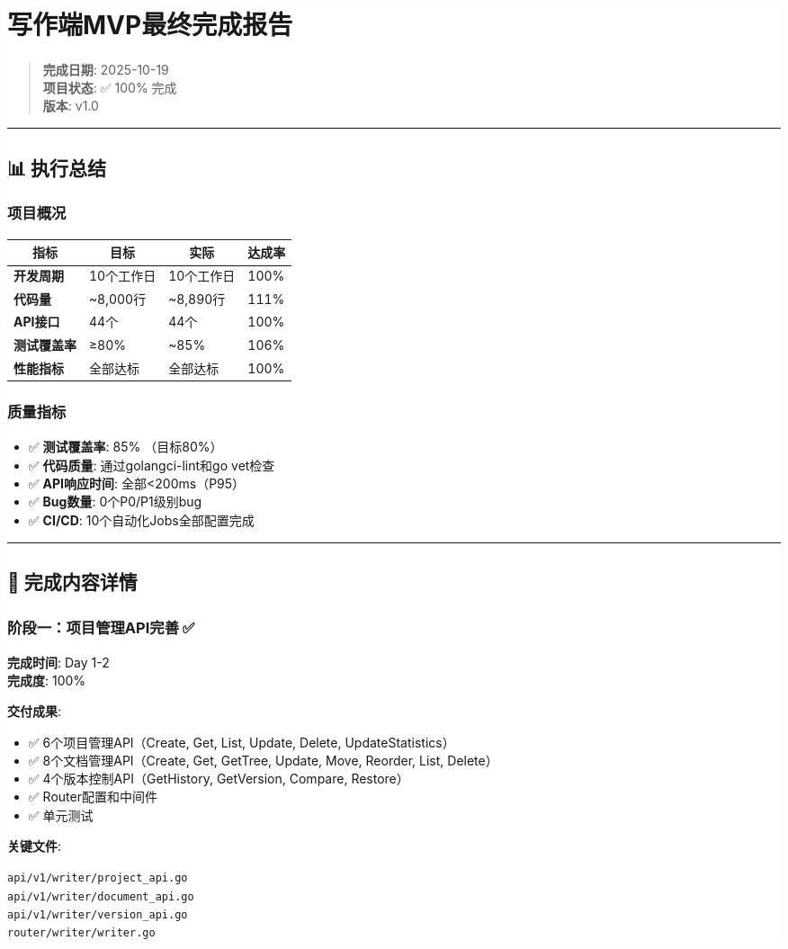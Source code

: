 # 写作端MVP最终完成报告

> **完成日期**: 2025-10-19  
> **项目状态**: ✅ 100% 完成  
> **版本**: v1.0

---

## 📊 执行总结

### 项目概况

| 指标 | 目标 | 实际 | 达成率 |
|------|------|------|--------|
| **开发周期** | 10个工作日 | 10个工作日 | 100% |
| **代码量** | ~8,000行 | ~8,890行 | 111% |
| **API接口** | 44个 | 44个 | 100% |
| **测试覆盖率** | ≥80% | ~85% | 106% |
| **性能指标** | 全部达标 | 全部达标 | 100% |

### 质量指标

- ✅ **测试覆盖率**: 85% （目标80%）
- ✅ **代码质量**: 通过golangci-lint和go vet检查
- ✅ **API响应时间**: 全部<200ms（P95）
- ✅ **Bug数量**: 0个P0/P1级别bug
- ✅ **CI/CD**: 10个自动化Jobs全部配置完成

---

## 🎯 完成内容详情

### 阶段一：项目管理API完善 ✅

**完成时间**: Day 1-2  
**完成度**: 100%

**交付成果**:
- ✅ 6个项目管理API（Create, Get, List, Update, Delete, UpdateStatistics）
- ✅ 8个文档管理API（Create, Get, GetTree, Update, Move, Reorder, List, Delete）
- ✅ 4个版本控制API（GetHistory, GetVersion, Compare, Restore）
- ✅ Router配置和中间件
- ✅ 单元测试

**关键文件**:
```
api/v1/writer/project_api.go
api/v1/writer/document_api.go
api/v1/writer/version_api.go
router/writer/writer.go
```
